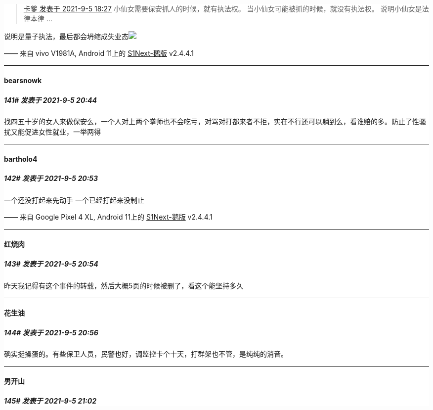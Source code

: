 
<blockquote><a href="httphttps://bbs.saraba1st.com/2b/forum.php?mod=redirect&amp;goto=findpost&amp;pid=52629008&amp;ptid=2024627" target="_blank">卡爹 发表于 2021-9-5 18:27</a>
小仙女需要保安抓人的时候，就有执法权。
当小仙女可能被抓的时候，就没有执法权。
说明小仙女是法律本律 ...</blockquote>
说明是量子执法，最后都会坍缩成失业态<img src="https://static.saraba1st.com/image/smiley/face2017/067.png" referrerpolicy="no-referrer">

—— 来自 vivo V1981A, Android 11上的 [S1Next-鹅版](https://github.com/ykrank/S1-Next/releases) v2.4.4.1




*****

####  bearsnowk  
##### 141#       发表于 2021-9-5 20:44


找四五十岁的女人来做保安么，一个人对上两个拳师也不会吃亏，对骂对打都来者不拒，实在不行还可以躺到么，看谁赔的多。防止了性骚扰又能促进女性就业，一举两得




*****

####  bartholo4  
##### 142#       发表于 2021-9-5 20:53


一个还没打起来先动手
一个已经打起来没制止

—— 来自 Google Pixel 4 XL, Android 11上的 [S1Next-鹅版](https://github.com/ykrank/S1-Next/releases) v2.4.4.1


*****

####  红烧肉  
##### 143#       发表于 2021-9-5 20:54


昨天我记得有这个事件的转载，然后大概5页的时候被删了，看这个能坚持多久


*****

####  花生油  
##### 144#       发表于 2021-9-5 20:56


确实挺操蛋的。有些保卫人员，民警也好，调监控卡个十天，打群架也不管，是纯纯的消音。


*****

####  男开山  
##### 145#       发表于 2021-9-5 21:02

